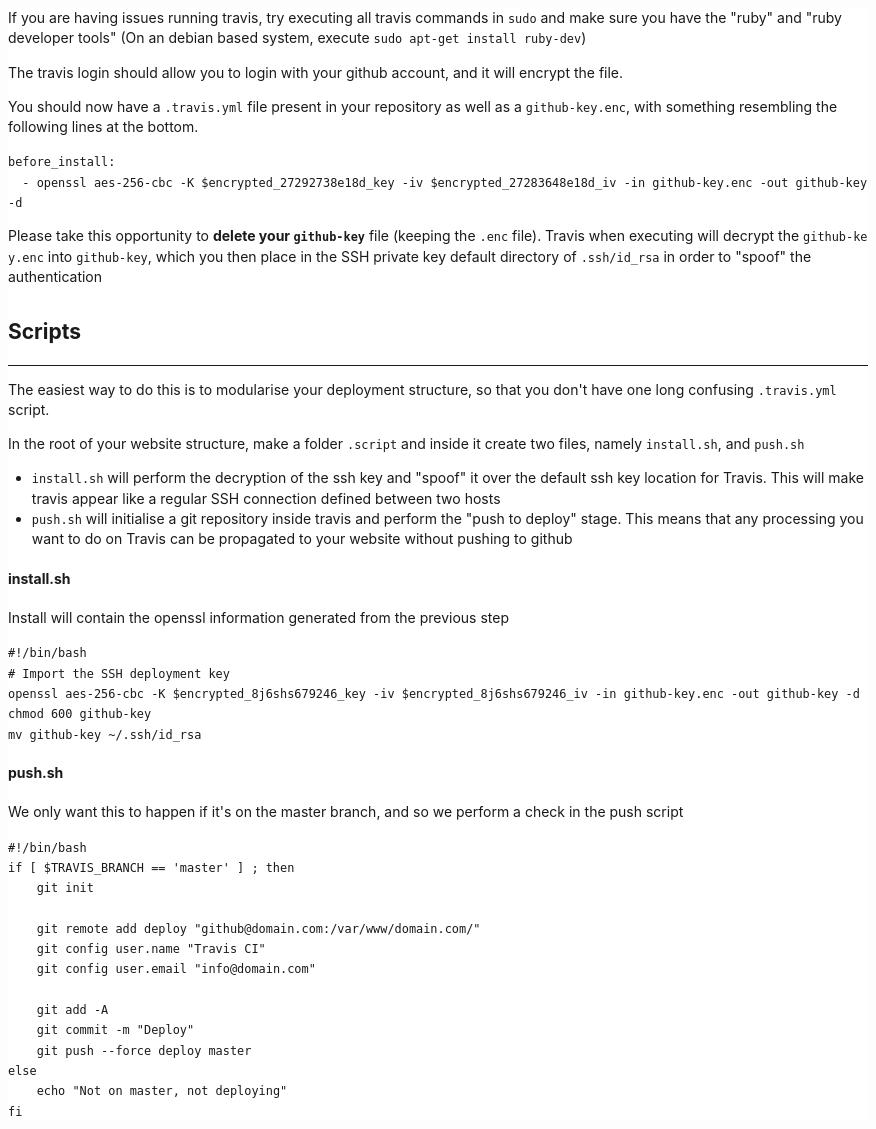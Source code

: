 If you are having issues running travis, try executing all travis commands in `sudo` and make sure you have the "ruby" and "ruby developer tools" (On an debian based system, execute `sudo apt-get install ruby-dev`)

The travis login should allow you to login with your github account, and it will encrypt the file.

You should now have a `.travis.yml` file present in your repository as well as a `github-key.enc`, with something resembling the following lines at the bottom. 

```
before_install:
  - openssl aes-256-cbc -K $encrypted_27292738e18d_key -iv $encrypted_27283648e18d_iv -in github-key.enc -out github-key -d
```

Please take this opportunity to **delete your `github-key`** file (keeping the `.enc` file). Travis when executing will decrypt the `github-key.enc` into `github-key`, which you then place in the SSH private key default directory of `.ssh/id_rsa` in order to "spoof" the authentication

## Scripts

---

The easiest way to do this is to modularise your deployment structure, so that you don't have one long confusing `.travis.yml` script. 

In the root of your website structure, make a folder `.script` and inside it create two files, namely `install.sh`, and `push.sh`

- `install.sh` will perform the decryption of the ssh key and "spoof" it over the default ssh key location for Travis. This will make travis appear like a regular SSH connection defined between two hosts
- `push.sh` will initialise a git repository inside travis and perform the "push to deploy" stage. This means that any processing you want to do on Travis can be propagated to your website without pushing to github

#### install.sh

Install will contain the openssl information generated from the previous step

```
#!/bin/bash
# Import the SSH deployment key
openssl aes-256-cbc -K $encrypted_8j6shs679246_key -iv $encrypted_8j6shs679246_iv -in github-key.enc -out github-key -d
chmod 600 github-key
mv github-key ~/.ssh/id_rsa
```

#### push.sh

We only want this to happen if it's on the master branch, and so we perform a check in the push script

```
#!/bin/bash
if [ $TRAVIS_BRANCH == 'master' ] ; then
    git init
        
    git remote add deploy "github@domain.com:/var/www/domain.com/"
    git config user.name "Travis CI"
    git config user.email "info@domain.com"
    
    git add -A
    git commit -m "Deploy"
    git push --force deploy master
else
    echo "Not on master, not deploying"
fi
```
